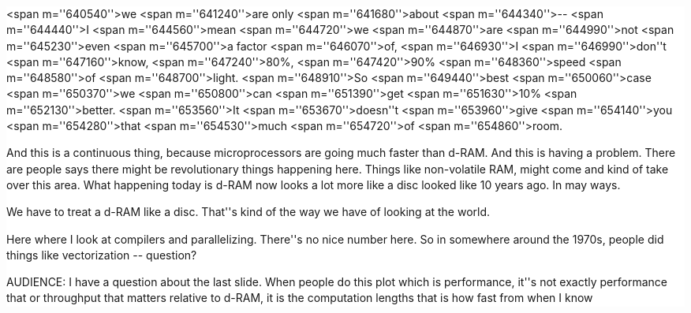   <span m=''640540''>we</span> <span m=''641240''>are only</span> <span m=''641680''>about</span>
  <span m=''644340''>--</span> <span m=''644440''>I</span> <span m=''644560''>mean</span>
  <span m=''644720''>we</span> <span m=''644870''>are</span> <span m=''644990''>not</span>
  <span m=''645230''>even</span> <span m=''645700''>a factor</span> <span m=''646070''>of,</span>
  <span m=''646930''>I</span> <span m=''646990''>don''t</span> <span m=''647160''>know,</span>
  <span m=''647240''>80%,</span> <span m=''647420''>90%</span> <span m=''648360''>speed</span>
  <span m=''648580''>of</span> <span m=''648700''>light.</span> <span m=''648910''>So</span>
  <span m=''649440''>best</span> <span m=''650060''>case</span> <span m=''650370''>we</span>
  <span m=''650800''>can</span> <span m=''651390''>get</span> <span m=''651630''>10%</span>
  <span m=''652130''>better.</span> <span m=''653560''>It</span> <span m=''653670''>doesn''t</span>
  <span m=''653960''>give</span> <span m=''654140''>you</span> <span m=''654280''>that</span>
  <span m=''654530''>much</span> <span m=''654720''>of</span> <span m=''654860''>room.</span>
  </p><p><span m=''657140''>And</span> <span m=''657750''>this</span> <span m=''657830''>is</span>
  <span m=''658440''>a</span> <span m=''658700''>continuous</span> <span m=''659210''>thing,</span>
  <span m=''659430''>because</span> <span m=''659730''>microprocessors</span> <span
  m=''660103''>are</span> <span m=''660296''>going</span> <span m=''660490''>much</span>
  <span m=''660770''>faster</span> <span m=''661270''>than</span> <span m=''661550''>d-RAM.</span>
  <span m=''663890''>And</span> <span m=''664170''>this</span> <span m=''664340''>is</span>
  <span m=''664540''>having</span> <span m=''664810''>a</span> <span m=''664860''>problem.</span>
  <span m=''666150''>There are</span> <span m=''666630''>people</span> <span m=''666840''>says</span>
  <span m=''667220''>there</span> <span m=''667360''>might</span> <span m=''667550''>be</span>
  <span m=''668570''>revolutionary</span> <span m=''669440''>things</span> <span m=''669660''>happening</span>
  <span m=''669970''>here.</span> <span m=''670210''>Things</span> <span m=''670640''>like</span>
  <span m=''674440''>non-volatile</span> <span m=''675850''>RAM,</span> <span m=''676320''>might</span>
  <span m=''676550''>come</span> <span m=''676830''>and</span> <span m=''676980''>kind</span>
  <span m=''677170''>of</span> <span m=''677280''>take</span> <span m=''677500''>over</span>
  <span m=''677690''>this</span> <span m=''678210''>area.</span> <span m=''679980''>What</span>
  <span m=''680240''>happening</span> <span m=''680610''>today</span> <span m=''680710''>is</span>
  <span m=''680990''>d-RAM</span> <span m=''681550''>now</span> <span m=''682500''>looks</span>
  <span m=''682730''>a lot</span> <span m=''682920''>more</span> <span m=''683080''>like</span>
  <span m=''683300''>a</span> <span m=''683650''>disc</span> <span m=''683860''>looked</span>
  <span m=''684160''>like</span> <span m=''685110''>10</span> <span m=''685260''>years</span>
  <span m=''685460''>ago.</span> <span m=''686410''>In</span> <span m=''686580''>may</span>
  <span m=''686740''>ways.</span> </p><p><span m=''689030''>We</span> <span m=''689140''>have
  to</span> <span m=''689280''>treat</span> <span m=''689430''>a</span> <span m=''689530''>d-RAM</span>
  <span m=''690280''>like</span> <span m=''690420''>a</span> <span m=''690490''>disc.</span>
  <span m=''690610''>That''s</span> <span m=''690890''>kind</span> <span m=''691070''>of</span>
  <span m=''691180''>the</span> <span m=''691320''>way we have</span> <span m=''691640''>of</span>
  <span m=''691730''>looking</span> <span m=''691910''>at</span> <span m=''692020''>the
  world.</span> </p><p><span m=''694360''>Here</span> <span m=''695070''>where</span>
  <span m=''695520''>I</span> <span m=''695640''>look</span> <span m=''695800''>at</span>
  <span m=''695910''>compilers</span> <span m=''696080''>and</span> <span m=''696920''>parallelizing.</span>
  <span m=''697470''>There''s</span> <span m=''697620''>no</span> <span m=''697780''>nice</span>
  <span m=''698080''>number</span> <span m=''698460''>here.</span> <span m=''698990''>So</span>
  <span m=''699650''>in</span> <span m=''699840''>somewhere</span> <span m=''700020''>around</span>
  <span m=''700120''>the</span> <span m=''700200''>1970s,</span> <span m=''701010''>people</span>
  <span m=''701290''>did</span> <span m=''701390''>things</span> <span m=''701640''>like</span>
  <span m=''701750''>vectorization</span> <span m=''701970''>--</span> <span m=''702790''>question?</span>
  </p><p><span m=''703080''>AUDIENCE:</span> <span m=''706650''>I have a question
  about the last slide.</span> <span m=''708460''>When people do this plot</span>
  <span m=''708820''>which is performance,</span> <span m=''710510''>it''s not</span>
  <span m=''710960''>exactly</span> <span m=''711500''>performance</span> <span m=''712330''>that</span>
  <span m=''712770''>or</span> <span m=''713090''>throughput</span> <span m=''713180''>that</span>
  <span m=''713480''>matters</span> <span m=''714130''>relative to</span> <span m=''716650''>d-RAM,</span>
  <span m=''717680''>it is the</span> <span m=''717940''>computation lengths</span>
  <span m=''718430''>that</span> <span m=''719020''>is</span> <span m=''720680''>how
  fast</span> <span m=''720830''>from when I</span> <span m=''720910''>know</span>